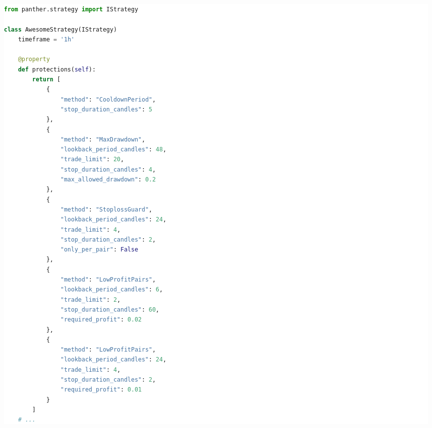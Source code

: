 ``` python
from panther.strategy import IStrategy

class AwesomeStrategy(IStrategy)
    timeframe = '1h'
    
    @property
    def protections(self):
        return [
            {
                "method": "CooldownPeriod",
                "stop_duration_candles": 5
            },
            {
                "method": "MaxDrawdown",
                "lookback_period_candles": 48,
                "trade_limit": 20,
                "stop_duration_candles": 4,
                "max_allowed_drawdown": 0.2
            },
            {
                "method": "StoplossGuard",
                "lookback_period_candles": 24,
                "trade_limit": 4,
                "stop_duration_candles": 2,
                "only_per_pair": False
            },
            {
                "method": "LowProfitPairs",
                "lookback_period_candles": 6,
                "trade_limit": 2,
                "stop_duration_candles": 60,
                "required_profit": 0.02
            },
            {
                "method": "LowProfitPairs",
                "lookback_period_candles": 24,
                "trade_limit": 4,
                "stop_duration_candles": 2,
                "required_profit": 0.01
            }
        ]
    # ...
```
